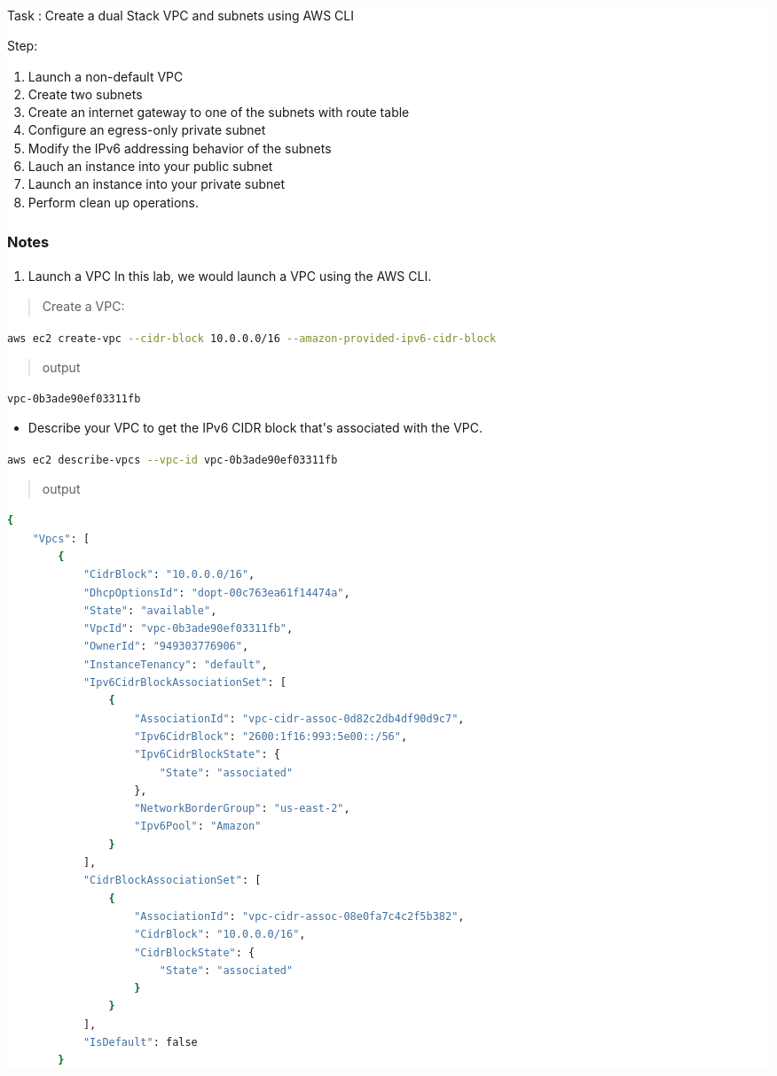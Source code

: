 Task : Create a dual Stack VPC and subnets using AWS CLI

Step:

1. Launch a non-default VPC
2. Create two subnets
3. Create an internet gateway to one of the subnets with route table
4. Configure an egress-only private subnet
5. Modify the IPv6 addressing behavior of the subnets
6. Lauch an instance into your public subnet
7. Launch an instance into your private subnet
8. Perform clean up operations.

### Notes

1. Launch a VPC
   In this lab, we would launch a VPC using the AWS CLI.

> Create a VPC:

```bash
aws ec2 create-vpc --cidr-block 10.0.0.0/16 --amazon-provided-ipv6-cidr-block
```

> output

```bash
vpc-0b3ade90ef03311fb
```

- Describe your VPC to get the IPv6 CIDR block that's associated with the VPC.

```bash
aws ec2 describe-vpcs --vpc-id vpc-0b3ade90ef03311fb
```

> output

```bash
{
    "Vpcs": [
        {
            "CidrBlock": "10.0.0.0/16",
            "DhcpOptionsId": "dopt-00c763ea61f14474a",
            "State": "available",
            "VpcId": "vpc-0b3ade90ef03311fb",
            "OwnerId": "949303776906",
            "InstanceTenancy": "default",
            "Ipv6CidrBlockAssociationSet": [
                {
                    "AssociationId": "vpc-cidr-assoc-0d82c2db4df90d9c7",
                    "Ipv6CidrBlock": "2600:1f16:993:5e00::/56",
                    "Ipv6CidrBlockState": {
                        "State": "associated"
                    },
                    "NetworkBorderGroup": "us-east-2",
                    "Ipv6Pool": "Amazon"
                }
            ],
            "CidrBlockAssociationSet": [
                {
                    "AssociationId": "vpc-cidr-assoc-08e0fa7c4c2f5b382",
                    "CidrBlock": "10.0.0.0/16",
                    "CidrBlockState": {
                        "State": "associated"
                    }
                }
            ],
            "IsDefault": false
        }
```